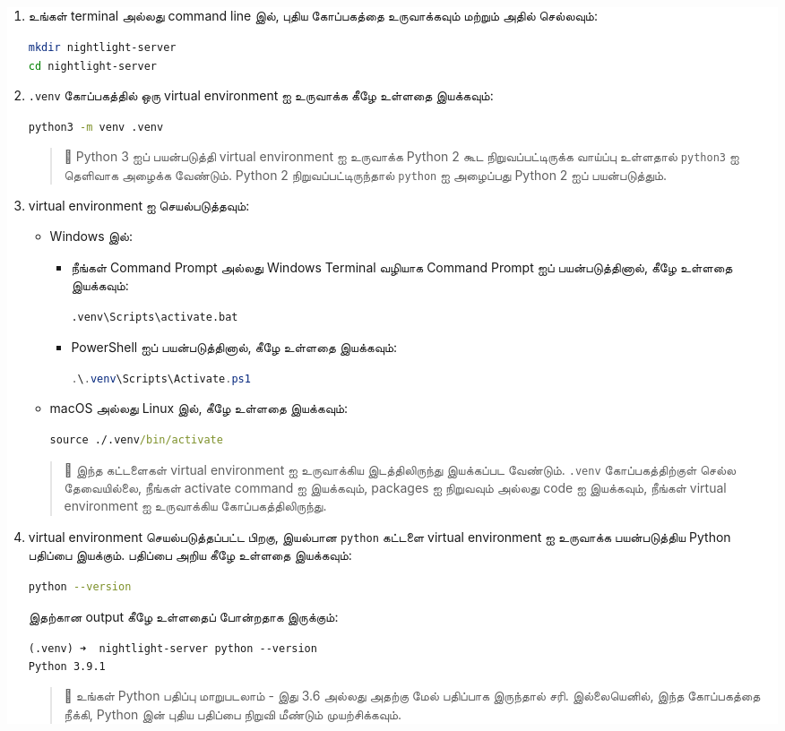 1. உங்கள் terminal அல்லது command line இல், புதிய கோப்பகத்தை உருவாக்கவும் மற்றும் அதில் செல்லவும்:

    ```sh
    mkdir nightlight-server
    cd nightlight-server
    ```

1. `.venv` கோப்பகத்தில் ஒரு virtual environment ஐ உருவாக்க கீழே உள்ளதை இயக்கவும்:

    ```sh
    python3 -m venv .venv
    ```

    > 💁 Python 3 ஐப் பயன்படுத்தி virtual environment ஐ உருவாக்க Python 2 கூட நிறுவப்பட்டிருக்க வாய்ப்பு உள்ளதால் `python3` ஐ தெளிவாக அழைக்க வேண்டும். Python 2 நிறுவப்பட்டிருந்தால் `python` ஐ அழைப்பது Python 2 ஐப் பயன்படுத்தும்.

1. virtual environment ஐ செயல்படுத்தவும்:

    * Windows இல்:
        * நீங்கள் Command Prompt அல்லது Windows Terminal வழியாக Command Prompt ஐப் பயன்படுத்தினால், கீழே உள்ளதை இயக்கவும்:

            ```cmd
            .venv\Scripts\activate.bat
            ```

        * PowerShell ஐப் பயன்படுத்தினால், கீழே உள்ளதை இயக்கவும்:

            ```powershell
            .\.venv\Scripts\Activate.ps1
            ```

    * macOS அல்லது Linux இல், கீழே உள்ளதை இயக்கவும்:

        ```cmd
        source ./.venv/bin/activate
        ```

    > 💁 இந்த கட்டளைகள் virtual environment ஐ உருவாக்கிய இடத்திலிருந்து இயக்கப்பட வேண்டும். `.venv` கோப்பகத்திற்குள் செல்ல தேவையில்லை, நீங்கள் activate command ஐ இயக்கவும், packages ஐ நிறுவவும் அல்லது code ஐ இயக்கவும், நீங்கள் virtual environment ஐ உருவாக்கிய கோப்பகத்திலிருந்து.

1. virtual environment செயல்படுத்தப்பட்ட பிறகு, இயல்பான `python` கட்டளை virtual environment ஐ உருவாக்க பயன்படுத்திய Python பதிப்பை இயக்கும். பதிப்பை அறிய கீழே உள்ளதை இயக்கவும்:

    ```sh
    python --version
    ```

    இதற்கான output கீழே உள்ளதைப் போன்றதாக இருக்கும்:

    ```output
    (.venv) ➜  nightlight-server python --version
    Python 3.9.1
    ```

    > 💁 உங்கள் Python பதிப்பு மாறுபடலாம் - இது 3.6 அல்லது அதற்கு மேல் பதிப்பாக இருந்தால் சரி. இல்லையெனில், இந்த கோப்பகத்தை நீக்கி, Python இன் புதிய பதிப்பை நிறுவி மீண்டும் முயற்சிக்கவும்.
